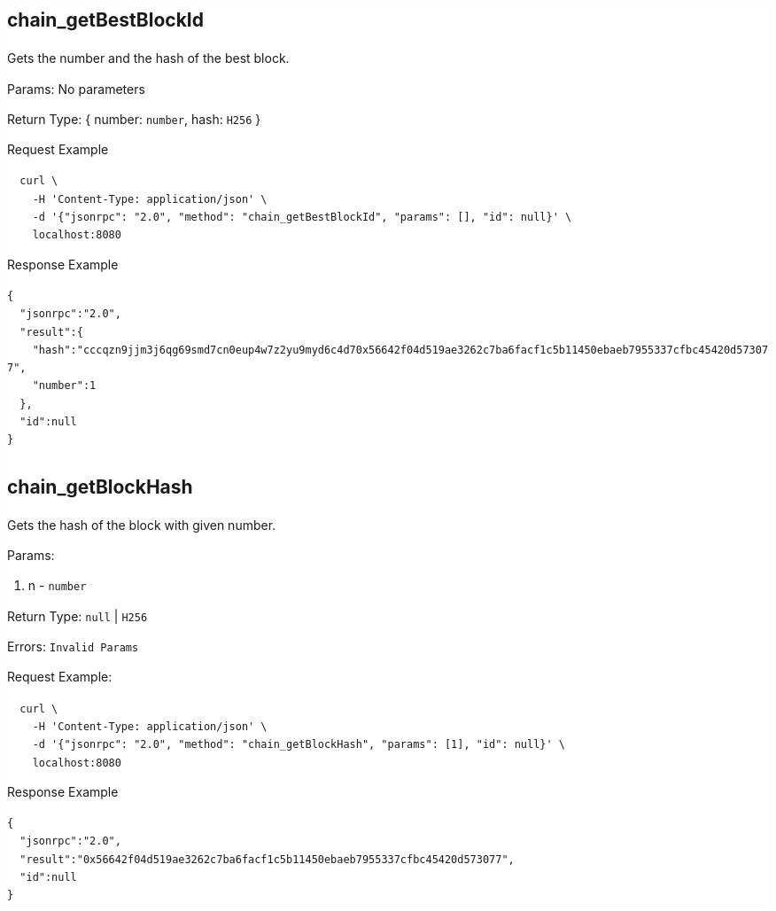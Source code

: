 ## chain_getBestBlockId
Gets the number and the hash of the best block.

Params: No parameters

Return Type: { number: `number`, hash: `H256` }

Request Example
```
  curl \
    -H 'Content-Type: application/json' \
    -d '{"jsonrpc": "2.0", "method": "chain_getBestBlockId", "params": [], "id": null}' \
    localhost:8080
```

Response Example
```
{
  "jsonrpc":"2.0",
  "result":{
    "hash":"cccqzn9jjm3j6qg69smd7cn0eup4w7z2yu9myd6c4d70x56642f04d519ae3262c7ba6facf1c5b11450ebaeb7955337cfbc45420d573077",
    "number":1
  },
  "id":null
}
```

## chain_getBlockHash
Gets the hash of the block with given number.

Params:
 1. n - `number`

Return Type: `null` | `H256`

Errors: `Invalid Params`

Request Example:
```
  curl \
    -H 'Content-Type: application/json' \
    -d '{"jsonrpc": "2.0", "method": "chain_getBlockHash", "params": [1], "id": null}' \
    localhost:8080
```

Response Example
```
{
  "jsonrpc":"2.0",
  "result":"0x56642f04d519ae3262c7ba6facf1c5b11450ebaeb7955337cfbc45420d573077",
  "id":null
}
```
